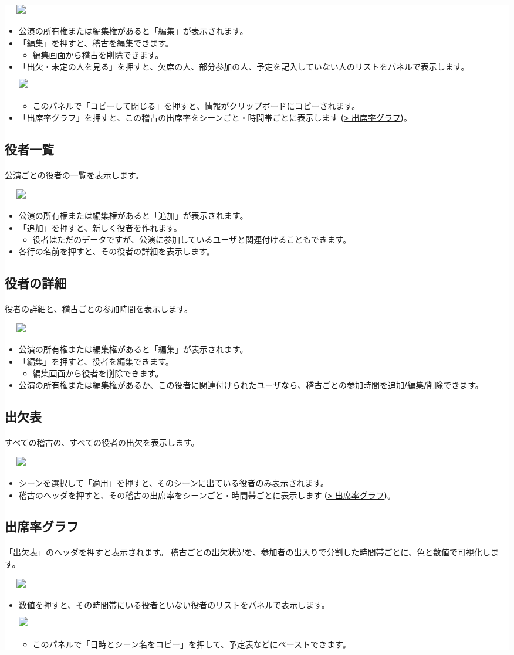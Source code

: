 [<img src="img/rhsl_detail.png" width="320" style="margin-left:20px;" />](img/rhsl_detail.png)

- 公演の所有権または編集権があると「編集」が表示されます。
- 「編集」を押すと、稽古を編集できます。
    - 編集画面から稽古を削除できます。
- 「出欠・未定の人を見る」を押すと、欠席の人、部分参加の人、予定を記入していない人のリストをパネルで表示します。  
[<img src="img/rhsl_absence.png" width="120" style="margin:10px 0 15px;" />](img/rhsl_absence.png)
    - このパネルで「コピーして閉じる」を押すと、情報がクリップボードにコピーされます。
- 「出席率グラフ」を押すと、この稽古の出席率をシーンごと・時間帯ごとに表示します ([> 出席率グラフ](#出席率グラフ))。

## 役者一覧

公演ごとの役者の一覧を表示します。

[<img src="img/actr_list.png" width="320" style="margin-left:20px;" />](img/actr_list.png)

- 公演の所有権または編集権があると「追加」が表示されます。
- 「追加」を押すと、新しく役者を作れます。
    - 役者はただのデータですが、公演に参加しているユーザと関連付けることもできます。
- 各行の名前を押すと、その役者の詳細を表示します。

## 役者の詳細

役者の詳細と、稽古ごとの参加時間を表示します。

[<img src="img/actr_detail.png" width="320" style="margin-left:20px;" />](img/actr_detail.png)

- 公演の所有権または編集権があると「編集」が表示されます。
- 「編集」を押すと、役者を編集できます。
    - 編集画面から役者を削除できます。
- 公演の所有権または編集権があるか、この役者に関連付けられたユーザなら、稽古ごとの参加時間を追加/編集/削除できます。

## 出欠表

すべての稽古の、すべての役者の出欠を表示します。

[<img src="img/atnd_table.png" width="320" style="margin-left:20px;" />](img/atnd_table.png)

- シーンを選択して「適用」を押すと、そのシーンに出ている役者のみ表示されます。
- 稽古のヘッダを押すと、その稽古の出席率をシーンごと・時間帯ごとに表示します ([> 出席率グラフ](#出席率グラフ))。

## 出席率グラフ

「出欠表」のヘッダを押すと表示されます。
稽古ごとの出欠状況を、参加者の出入りで分割した時間帯ごとに、色と数値で可視化します。

[<img src="img/atnd_graph.png" width="320" style="margin-left:20px;" />](img/atnd_graph.png)

- 数値を押すと、その時間帯にいる役者といない役者のリストをパネルで表示します。  
[<img src="img/timeslot_info.png" width="160" style="margin:10px 0 15px;" />](img/timeslot_info.png)
    - このパネルで「日時とシーン名をコピー」を押して、予定表などにペーストできます。

